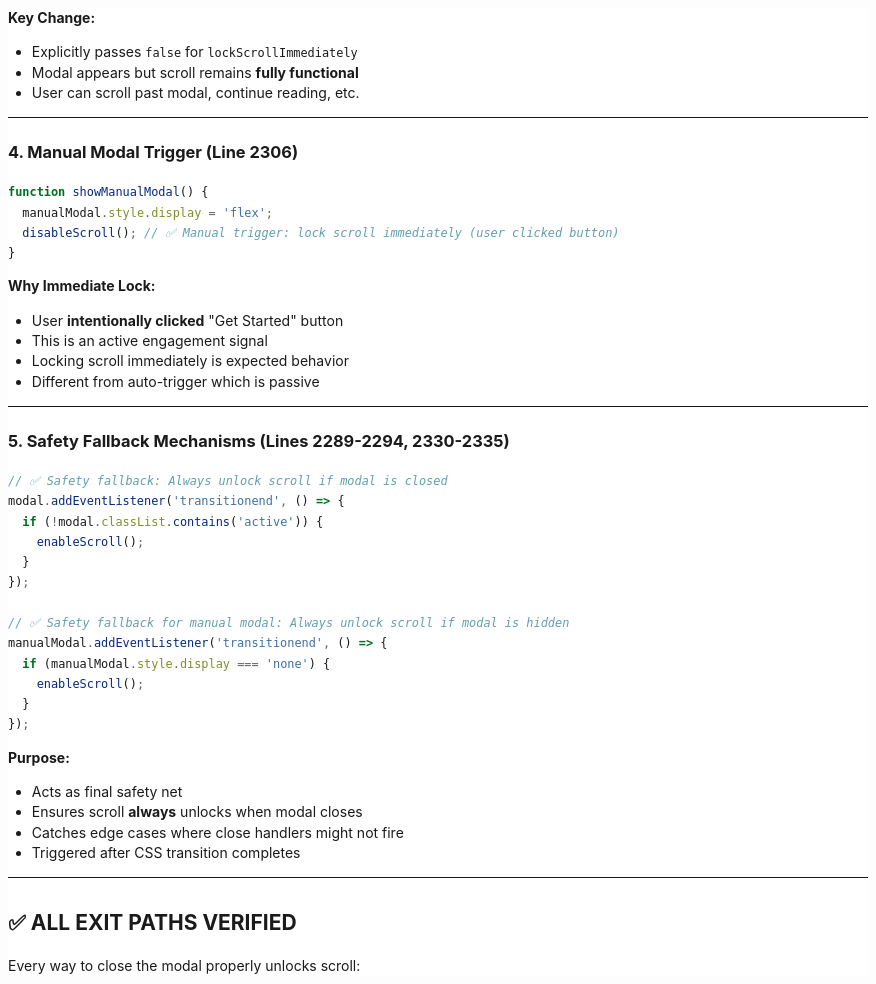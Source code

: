 **Key Change:**
- Explicitly passes `false` for `lockScrollImmediately`
- Modal appears but scroll remains **fully functional**
- User can scroll past modal, continue reading, etc.

---

### 4. **Manual Modal Trigger** (Line 2306)

```javascript
function showManualModal() {
  manualModal.style.display = 'flex';
  disableScroll(); // ✅ Manual trigger: lock scroll immediately (user clicked button)
}
```

**Why Immediate Lock:**
- User **intentionally clicked** "Get Started" button
- This is an active engagement signal
- Locking scroll immediately is expected behavior
- Different from auto-trigger which is passive

---

### 5. **Safety Fallback Mechanisms** (Lines 2289-2294, 2330-2335)

```javascript
// ✅ Safety fallback: Always unlock scroll if modal is closed
modal.addEventListener('transitionend', () => {
  if (!modal.classList.contains('active')) {
    enableScroll();
  }
});

// ✅ Safety fallback for manual modal: Always unlock scroll if modal is hidden
manualModal.addEventListener('transitionend', () => {
  if (manualModal.style.display === 'none') {
    enableScroll();
  }
});
```

**Purpose:**
- Acts as final safety net
- Ensures scroll **always** unlocks when modal closes
- Catches edge cases where close handlers might not fire
- Triggered after CSS transition completes

---

## ✅ ALL EXIT PATHS VERIFIED

Every way to close the modal properly unlocks scroll:
